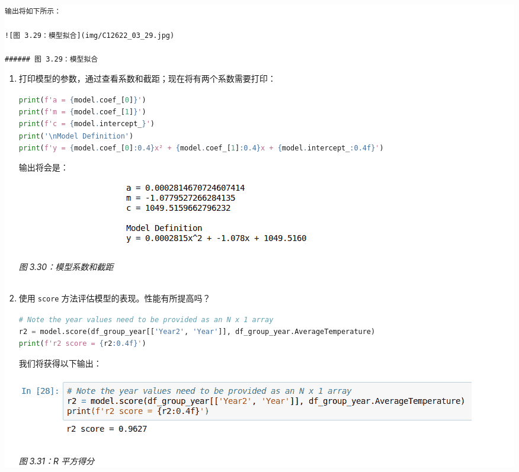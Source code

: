    输出将如下所示：

    ![图 3.29：模型拟合](img/C12622_03_29.jpg)

    ###### 图 3.29：模型拟合

1.  打印模型的参数，通过查看系数和截距；现在将有两个系数需要打印：

    ```py
    print(f'a = {model.coef_[0]}')
    print(f'm = {model.coef_[1]}')
    print(f'c = {model.intercept_}')
    print('\nModel Definition')
    print(f'y = {model.coef_[0]:0.4}x² + {model.coef_[1]:0.4}x + {model.intercept_:0.4f}')
    ```

    输出将会是：

    ![图 3.30：模型系数和截距](img/C12622_03_30.jpg)

    ###### 图 3.30：模型系数和截距

1.  使用 `score` 方法评估模型的表现。性能有所提高吗？

    ```py
    # Note the year values need to be provided as an N x 1 array
    r2 = model.score(df_group_year[['Year2', 'Year']], df_group_year.AverageTemperature)
    print(f'r2 score = {r2:0.4f}')
    ```

    我们将获得以下输出：

    ![图 3.31：R 平方得分](img/C12622_03_31.jpg)

    ###### 图 3.31：R 平方得分
